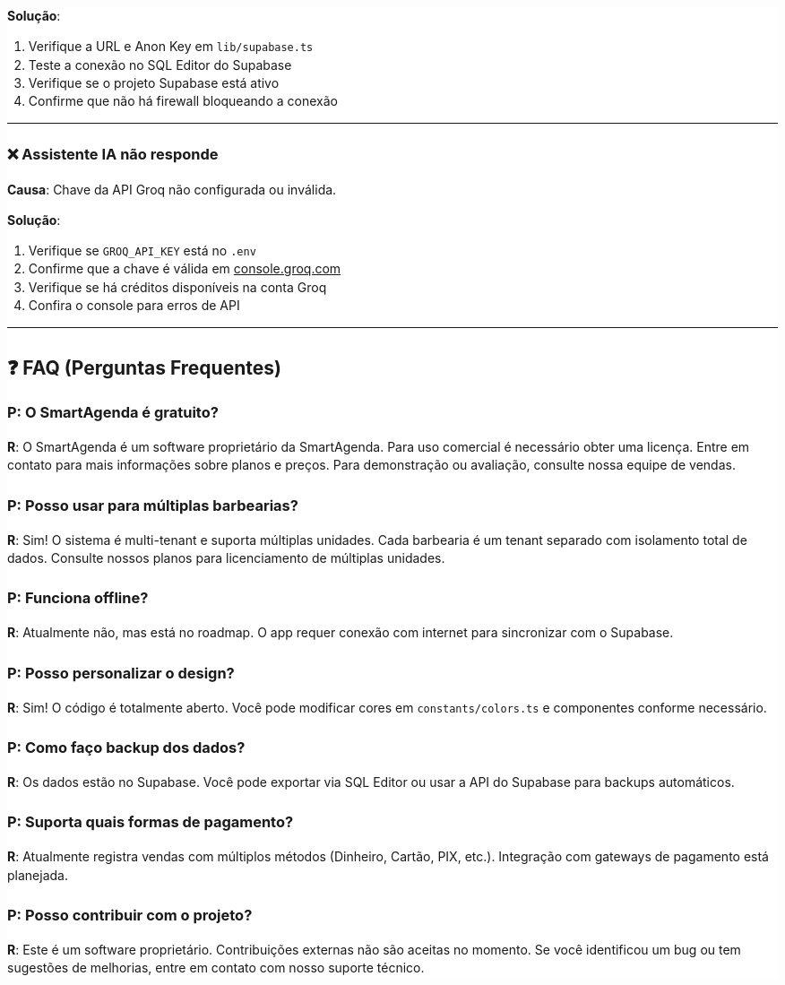 **Solução**:
1. Verifique a URL e Anon Key em `lib/supabase.ts`
2. Teste a conexão no SQL Editor do Supabase
3. Verifique se o projeto Supabase está ativo
4. Confirme que não há firewall bloqueando a conexão

---

### ❌ Assistente IA não responde
**Causa**: Chave da API Groq não configurada ou inválida.

**Solução**:
1. Verifique se `GROQ_API_KEY` está no `.env`
2. Confirme que a chave é válida em [console.groq.com](https://console.groq.com/)
3. Verifique se há créditos disponíveis na conta Groq
4. Confira o console para erros de API

---

## ❓ FAQ (Perguntas Frequentes)

### **P: O SmartAgenda é gratuito?**
**R**: O SmartAgenda é um software proprietário da SmartAgenda. Para uso comercial é necessário obter uma licença. Entre em contato para mais informações sobre planos e preços. Para demonstração ou avaliação, consulte nossa equipe de vendas.

### **P: Posso usar para múltiplas barbearias?**
**R**: Sim! O sistema é multi-tenant e suporta múltiplas unidades. Cada barbearia é um tenant separado com isolamento total de dados. Consulte nossos planos para licenciamento de múltiplas unidades.

### **P: Funciona offline?**
**R**: Atualmente não, mas está no roadmap. O app requer conexão com internet para sincronizar com o Supabase.

### **P: Posso personalizar o design?**
**R**: Sim! O código é totalmente aberto. Você pode modificar cores em `constants/colors.ts` e componentes conforme necessário.

### **P: Como faço backup dos dados?**
**R**: Os dados estão no Supabase. Você pode exportar via SQL Editor ou usar a API do Supabase para backups automáticos.

### **P: Suporta quais formas de pagamento?**
**R**: Atualmente registra vendas com múltiplos métodos (Dinheiro, Cartão, PIX, etc.). Integração com gateways de pagamento está planejada.

### **P: Posso contribuir com o projeto?**
**R**: Este é um software proprietário. Contribuições externas não são aceitas no momento. Se você identificou um bug ou tem sugestões de melhorias, entre em contato com nosso suporte técnico.
